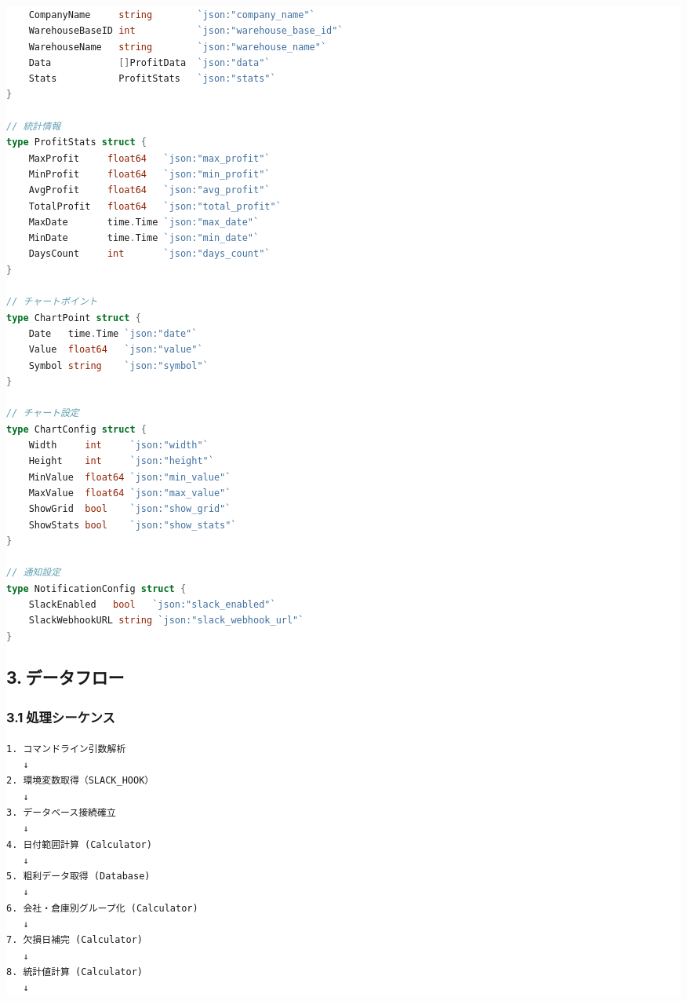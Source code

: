 ```go
    CompanyName     string        `json:"company_name"`
    WarehouseBaseID int           `json:"warehouse_base_id"`
    WarehouseName   string        `json:"warehouse_name"`
    Data            []ProfitData  `json:"data"`
    Stats           ProfitStats   `json:"stats"`
}

// 統計情報
type ProfitStats struct {
    MaxProfit     float64   `json:"max_profit"`
    MinProfit     float64   `json:"min_profit"`
    AvgProfit     float64   `json:"avg_profit"`
    TotalProfit   float64   `json:"total_profit"`
    MaxDate       time.Time `json:"max_date"`
    MinDate       time.Time `json:"min_date"`
    DaysCount     int       `json:"days_count"`
}

// チャートポイント
type ChartPoint struct {
    Date   time.Time `json:"date"`
    Value  float64   `json:"value"`
    Symbol string    `json:"symbol"`
}

// チャート設定
type ChartConfig struct {
    Width     int     `json:"width"`
    Height    int     `json:"height"`
    MinValue  float64 `json:"min_value"`
    MaxValue  float64 `json:"max_value"`
    ShowGrid  bool    `json:"show_grid"`
    ShowStats bool    `json:"show_stats"`
}

// 通知設定
type NotificationConfig struct {
    SlackEnabled   bool   `json:"slack_enabled"`
    SlackWebhookURL string `json:"slack_webhook_url"`
}
```

## 3. データフロー

### 3.1 処理シーケンス

```
1. コマンドライン引数解析
   ↓
2. 環境変数取得（SLACK_HOOK）
   ↓
3. データベース接続確立
   ↓
4. 日付範囲計算 (Calculator)
   ↓
5. 粗利データ取得 (Database)
   ↓
6. 会社・倉庫別グループ化 (Calculator)
   ↓
7. 欠損日補完 (Calculator)
   ↓
8. 統計値計算 (Calculator)
   ↓
```
